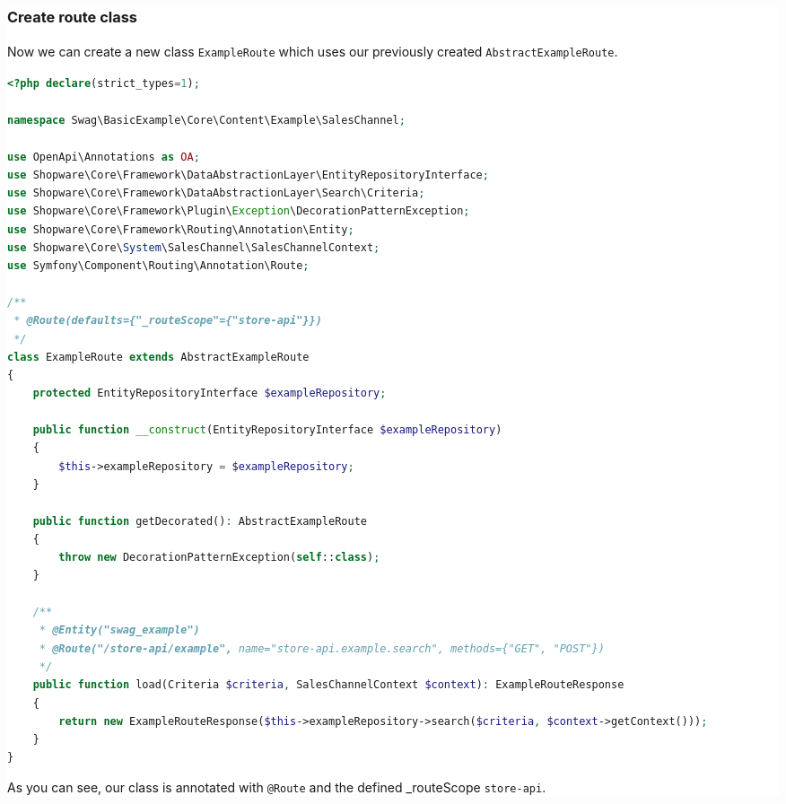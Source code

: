 ### Create route class

Now we can create a new class `ExampleRoute` which uses our previously created `AbstractExampleRoute`.

<CodeBlock title="<plugin root>/src/Core/Content/Example/SalesChannel/ExampleRoute.php">

```php
<?php declare(strict_types=1);

namespace Swag\BasicExample\Core\Content\Example\SalesChannel;

use OpenApi\Annotations as OA;
use Shopware\Core\Framework\DataAbstractionLayer\EntityRepositoryInterface;
use Shopware\Core\Framework\DataAbstractionLayer\Search\Criteria;
use Shopware\Core\Framework\Plugin\Exception\DecorationPatternException;
use Shopware\Core\Framework\Routing\Annotation\Entity;
use Shopware\Core\System\SalesChannel\SalesChannelContext;
use Symfony\Component\Routing\Annotation\Route;

/**
 * @Route(defaults={"_routeScope"={"store-api"}})
 */
class ExampleRoute extends AbstractExampleRoute
{
    protected EntityRepositoryInterface $exampleRepository;

    public function __construct(EntityRepositoryInterface $exampleRepository)
    {
        $this->exampleRepository = $exampleRepository;
    }

    public function getDecorated(): AbstractExampleRoute
    {
        throw new DecorationPatternException(self::class);
    }

    /**
     * @Entity("swag_example")
     * @Route("/store-api/example", name="store-api.example.search", methods={"GET", "POST"})
     */
    public function load(Criteria $criteria, SalesChannelContext $context): ExampleRouteResponse
    {
        return new ExampleRouteResponse($this->exampleRepository->search($criteria, $context->getContext()));
    }
}
```

</CodeBlock>

As you can see, our class is annotated with `@Route` and the defined _routeScope `store-api`.
